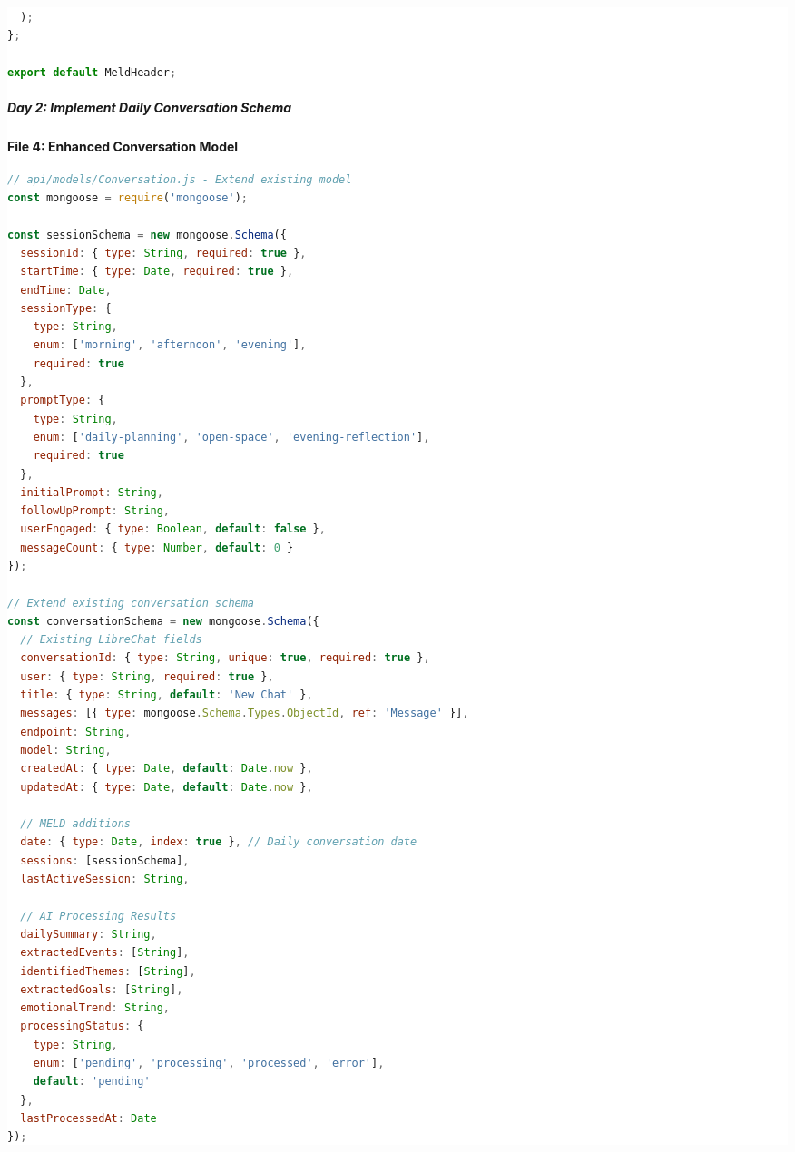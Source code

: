 ```jsx
  );
};

export default MeldHeader;
```

##### Day 2: Implement Daily Conversation Schema

**File 4: Enhanced Conversation Model**
```javascript
// api/models/Conversation.js - Extend existing model
const mongoose = require('mongoose');

const sessionSchema = new mongoose.Schema({
  sessionId: { type: String, required: true },
  startTime: { type: Date, required: true },
  endTime: Date,
  sessionType: { 
    type: String, 
    enum: ['morning', 'afternoon', 'evening'],
    required: true 
  },
  promptType: { 
    type: String, 
    enum: ['daily-planning', 'open-space', 'evening-reflection'],
    required: true 
  },
  initialPrompt: String,
  followUpPrompt: String,
  userEngaged: { type: Boolean, default: false },
  messageCount: { type: Number, default: 0 }
});

// Extend existing conversation schema
const conversationSchema = new mongoose.Schema({
  // Existing LibreChat fields
  conversationId: { type: String, unique: true, required: true },
  user: { type: String, required: true },
  title: { type: String, default: 'New Chat' },
  messages: [{ type: mongoose.Schema.Types.ObjectId, ref: 'Message' }],
  endpoint: String,
  model: String,
  createdAt: { type: Date, default: Date.now },
  updatedAt: { type: Date, default: Date.now },
  
  // MELD additions
  date: { type: Date, index: true }, // Daily conversation date
  sessions: [sessionSchema],
  lastActiveSession: String,
  
  // AI Processing Results
  dailySummary: String,
  extractedEvents: [String],
  identifiedThemes: [String],
  extractedGoals: [String],
  emotionalTrend: String,
  processingStatus: { 
    type: String, 
    enum: ['pending', 'processing', 'processed', 'error'],
    default: 'pending'
  },
  lastProcessedAt: Date
});

```